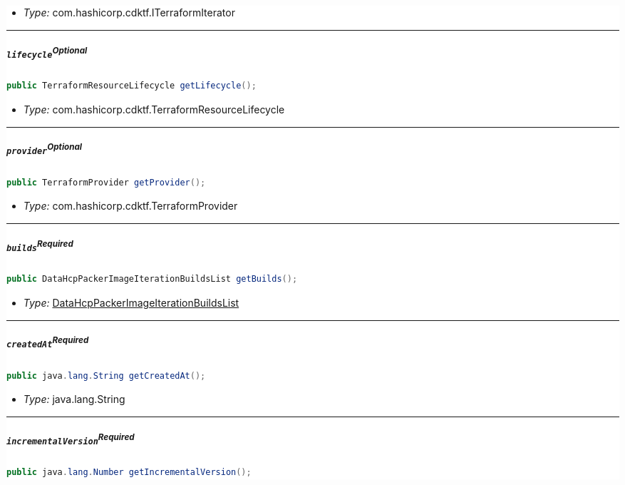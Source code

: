 - *Type:* com.hashicorp.cdktf.ITerraformIterator

---

##### `lifecycle`<sup>Optional</sup> <a name="lifecycle" id="@cdktf/provider-hcp.dataHcpPackerImageIteration.DataHcpPackerImageIteration.property.lifecycle"></a>

```java
public TerraformResourceLifecycle getLifecycle();
```

- *Type:* com.hashicorp.cdktf.TerraformResourceLifecycle

---

##### `provider`<sup>Optional</sup> <a name="provider" id="@cdktf/provider-hcp.dataHcpPackerImageIteration.DataHcpPackerImageIteration.property.provider"></a>

```java
public TerraformProvider getProvider();
```

- *Type:* com.hashicorp.cdktf.TerraformProvider

---

##### `builds`<sup>Required</sup> <a name="builds" id="@cdktf/provider-hcp.dataHcpPackerImageIteration.DataHcpPackerImageIteration.property.builds"></a>

```java
public DataHcpPackerImageIterationBuildsList getBuilds();
```

- *Type:* <a href="#@cdktf/provider-hcp.dataHcpPackerImageIteration.DataHcpPackerImageIterationBuildsList">DataHcpPackerImageIterationBuildsList</a>

---

##### `createdAt`<sup>Required</sup> <a name="createdAt" id="@cdktf/provider-hcp.dataHcpPackerImageIteration.DataHcpPackerImageIteration.property.createdAt"></a>

```java
public java.lang.String getCreatedAt();
```

- *Type:* java.lang.String

---

##### `incrementalVersion`<sup>Required</sup> <a name="incrementalVersion" id="@cdktf/provider-hcp.dataHcpPackerImageIteration.DataHcpPackerImageIteration.property.incrementalVersion"></a>

```java
public java.lang.Number getIncrementalVersion();
```
